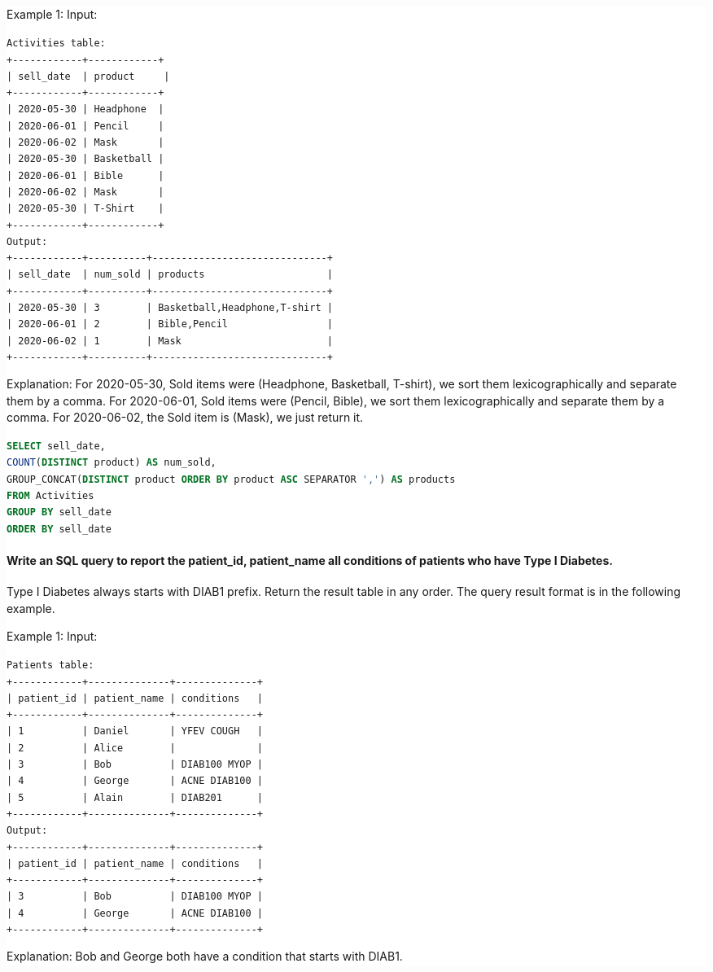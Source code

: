 Example 1:
Input: 
```table
Activities table:
+------------+------------+
| sell_date  | product     |
+------------+------------+
| 2020-05-30 | Headphone  |
| 2020-06-01 | Pencil     |
| 2020-06-02 | Mask       |
| 2020-05-30 | Basketball |
| 2020-06-01 | Bible      |
| 2020-06-02 | Mask       |
| 2020-05-30 | T-Shirt    |
+------------+------------+
Output: 
+------------+----------+------------------------------+
| sell_date  | num_sold | products                     |
+------------+----------+------------------------------+
| 2020-05-30 | 3        | Basketball,Headphone,T-shirt |
| 2020-06-01 | 2        | Bible,Pencil                 |
| 2020-06-02 | 1        | Mask                         |
+------------+----------+------------------------------+
```
Explanation: 
For 2020-05-30, Sold items were (Headphone, Basketball, T-shirt), we sort them lexicographically and separate them by a comma.
For 2020-06-01, Sold items were (Pencil, Bible), we sort them lexicographically and separate them by a comma.
For 2020-06-02, the Sold item is (Mask), we just return it.
```sql
SELECT sell_date, 
COUNT(DISTINCT product) AS num_sold, 
GROUP_CONCAT(DISTINCT product ORDER BY product ASC SEPARATOR ',') AS products 
FROM Activities 
GROUP BY sell_date
ORDER BY sell_date
```
#### Write an SQL query to report the patient_id, patient_name all conditions of patients who have Type I Diabetes. 
Type I Diabetes always starts with DIAB1 prefix. Return the result table in any order. The query result format is in the following example.
 
Example 1:
Input: 
```table
Patients table:
+------------+--------------+--------------+
| patient_id | patient_name | conditions   |
+------------+--------------+--------------+
| 1          | Daniel       | YFEV COUGH   |
| 2          | Alice        |              |
| 3          | Bob          | DIAB100 MYOP |
| 4          | George       | ACNE DIAB100 |
| 5          | Alain        | DIAB201      |
+------------+--------------+--------------+
Output: 
+------------+--------------+--------------+
| patient_id | patient_name | conditions   |
+------------+--------------+--------------+
| 3          | Bob          | DIAB100 MYOP |
| 4          | George       | ACNE DIAB100 | 
+------------+--------------+--------------+
```
Explanation: Bob and George both have a condition that starts with DIAB1.